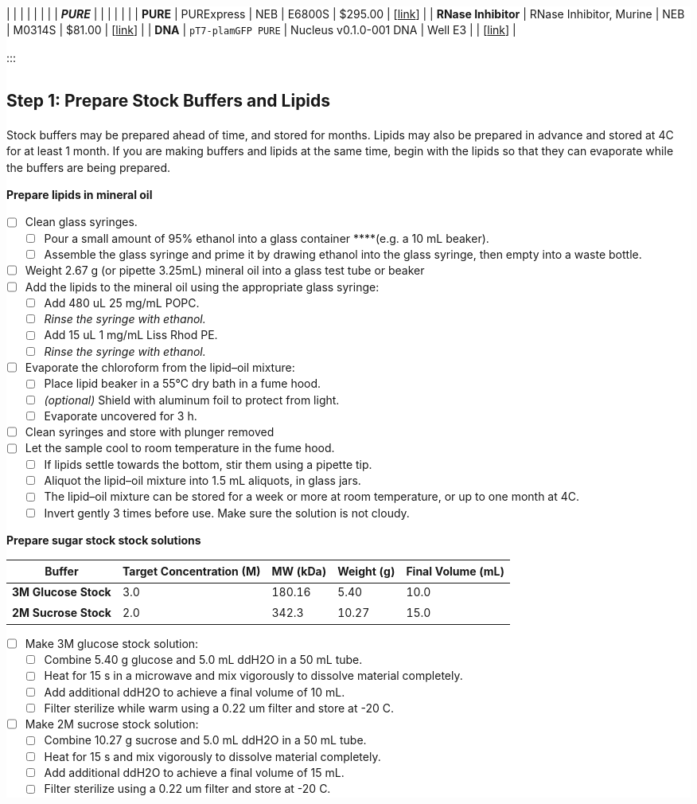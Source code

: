 |  |  |  |  |  |  |
| ***PURE*** |  |  |  |  |  |
| **PURE** | PURExpress | NEB | E6800S | $295.00 | [[link](https://www.neb.com/en-us/products/e6800-purexpress-invitro-protein-synthesis-kit)] |
| **RNase Inhibitor** | RNase Inhibitor, Murine | NEB | M0314S | $81.00 | [[link](https://www.neb.com/en-us/products/m0314-rnase-inhibitor-murine)] |
| **DNA** | `pT7-plamGFP PURE` | Nucleus v0.1.0-001 DNA | Well E3 |  | [[link](https://nucleus.bnext.bio/dna-distribution/nucleus-v010-001-distribution-plate)] |

:::

## Step 1: Prepare Stock Buffers and Lipids

Stock buffers may be prepared ahead of time, and stored for months. Lipids may also be prepared in advance and stored at 4C for at least 1 month. If you are making buffers and lipids at the same time, begin with the lipids so that they can evaporate while the buffers are being prepared.

**Prepare lipids in mineral oil**

- [ ]  Clean glass syringes.
    - [ ]  Pour a small amount of 95% ethanol into a glass container ****(e.g. a 10 mL beaker).
    - [ ]  Assemble the glass syringe and prime it by drawing ethanol into the glass syringe, then empty into a waste bottle.
- [ ]  Weight 2.67 g (or pipette 3.25mL) mineral oil into a glass test tube or beaker
- [ ]  Add the lipids to the mineral oil using the appropriate glass syringe:
    - [ ]  Add 480 uL 25 mg/mL POPC.
    - [ ]  *Rinse the syringe with ethanol.*
    - [ ]  Add 15 uL 1 mg/mL Liss Rhod PE.
    - [ ]  *Rinse the syringe with ethanol.*
- [ ]  Evaporate the chloroform from the lipid–oil mixture:
    - [ ]  Place lipid beaker in a 55°C dry bath in a fume hood.
    - [ ]  *(optional)* Shield with aluminum foil to protect from light.
    - [ ]  Evaporate uncovered for 3 h.
- [ ]  Clean syringes and store with plunger removed
- [ ]  Let the sample cool to room temperature in the fume hood.
    - [ ]  If lipids settle towards the bottom, stir them using a pipette tip.
    - [ ]  Aliquot the lipid–oil mixture into 1.5 mL aliquots, in glass jars.
    - [ ]  The lipid–oil mixture can be stored for a week or more at room temperature, or up to one month at 4C.
    - [ ]  Invert gently 3 times before use. Make sure the solution is not cloudy.

**Prepare sugar stock stock solutions**

| Buffer | Target Concentration (M) | MW (kDa) | Weight (g) | Final Volume (mL) |
| --- | --- | --- | --- | --- |
| **3M Glucose Stock** | 3.0 | 180.16 | 5.40 | 10.0 |
| **2M Sucrose Stock** | 2.0 | 342.3 | 10.27 | 15.0 |
- [ ]  Make 3M glucose stock solution:
    - [ ]  Combine 5.40 g glucose and 5.0 mL ddH2O in a 50 mL tube.
    - [ ]  Heat for 15 s in a microwave and mix vigorously to dissolve material completely.
    - [ ]  Add additional ddH2O to achieve a final volume of 10 mL.
    - [ ]  Filter sterilize while warm using a 0.22 um filter and store at -20 C.
- [ ]  Make 2M sucrose stock solution:
    - [ ]  Combine 10.27 g sucrose and 5.0 mL ddH2O in a 50 mL tube.
    - [ ]  Heat for 15 s and mix vigorously to dissolve material completely.
    - [ ]  Add additional ddH2O to achieve a final volume of 15 mL.
    - [ ]  Filter sterilize using a 0.22 um filter and store at -20 C.
